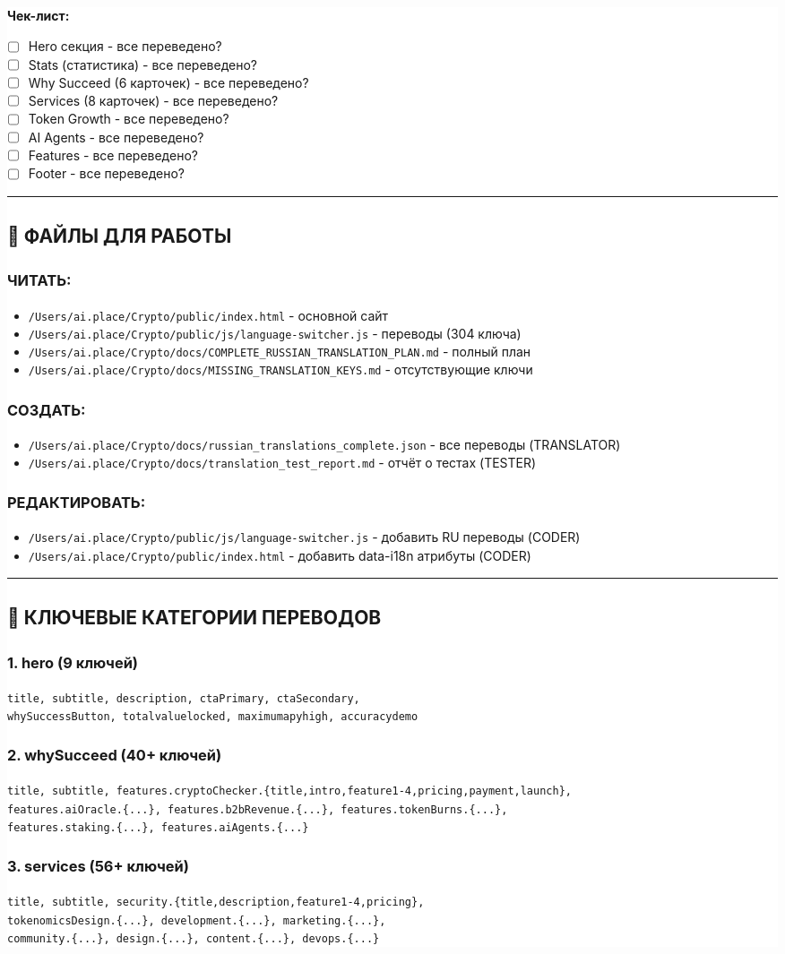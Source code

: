 **Чек-лист:**
- [ ] Hero секция - все переведено?
- [ ] Stats (статистика) - все переведено?
- [ ] Why Succeed (6 карточек) - все переведено?
- [ ] Services (8 карточек) - все переведено?
- [ ] Token Growth - все переведено?
- [ ] AI Agents - все переведено?
- [ ] Features - все переведено?
- [ ] Footer - все переведено?

---

## 📁 ФАЙЛЫ ДЛЯ РАБОТЫ

### ЧИТАТЬ:
- `/Users/ai.place/Crypto/public/index.html` - основной сайт
- `/Users/ai.place/Crypto/public/js/language-switcher.js` - переводы (304 ключа)
- `/Users/ai.place/Crypto/docs/COMPLETE_RUSSIAN_TRANSLATION_PLAN.md` - полный план
- `/Users/ai.place/Crypto/docs/MISSING_TRANSLATION_KEYS.md` - отсутствующие ключи

### СОЗДАТЬ:
- `/Users/ai.place/Crypto/docs/russian_translations_complete.json` - все переводы (TRANSLATOR)
- `/Users/ai.place/Crypto/docs/translation_test_report.md` - отчёт о тестах (TESTER)

### РЕДАКТИРОВАТЬ:
- `/Users/ai.place/Crypto/public/js/language-switcher.js` - добавить RU переводы (CODER)
- `/Users/ai.place/Crypto/public/index.html` - добавить data-i18n атрибуты (CODER)

---

## 🔑 КЛЮЧЕВЫЕ КАТЕГОРИИ ПЕРЕВОДОВ

### 1. hero (9 ключей)
```
title, subtitle, description, ctaPrimary, ctaSecondary,
whySuccessButton, totalvaluelocked, maximumapyhigh, accuracydemo
```

### 2. whySucceed (40+ ключей)
```
title, subtitle, features.cryptoChecker.{title,intro,feature1-4,pricing,payment,launch},
features.aiOracle.{...}, features.b2bRevenue.{...}, features.tokenBurns.{...},
features.staking.{...}, features.aiAgents.{...}
```

### 3. services (56+ ключей)
```
title, subtitle, security.{title,description,feature1-4,pricing},
tokenomicsDesign.{...}, development.{...}, marketing.{...},
community.{...}, design.{...}, content.{...}, devops.{...}
```
